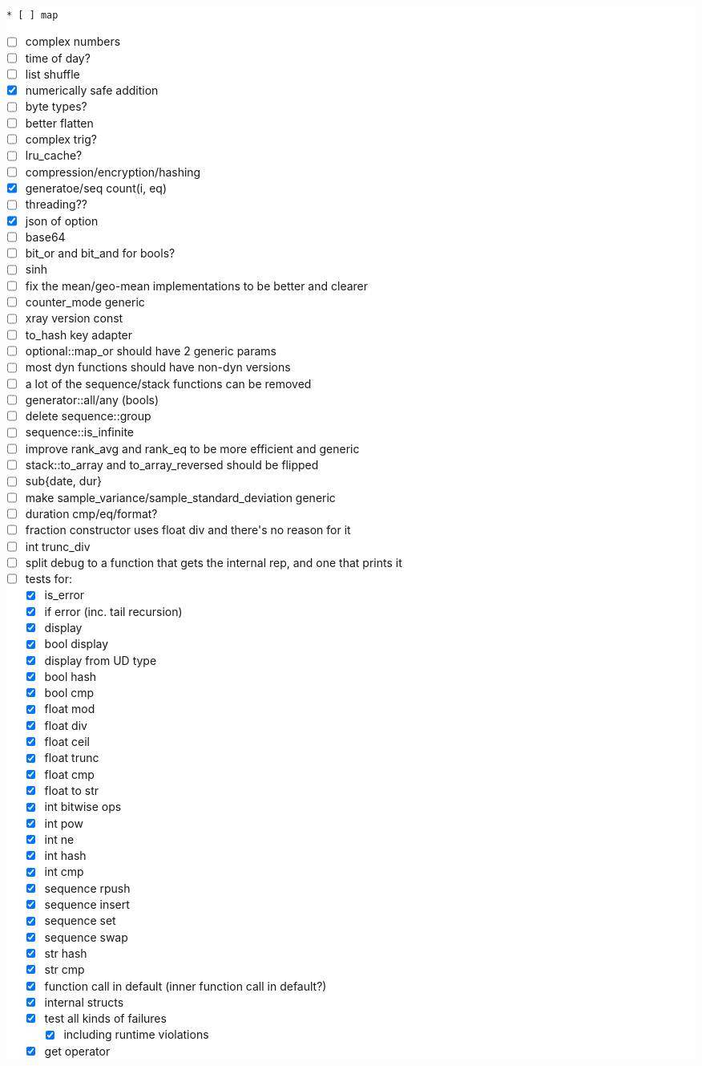    * [ ] map
  * [ ] complex numbers
  * [ ] time of day?
  * [ ] list shuffle
  * [X] numerically safe addition
  * [ ] byte types?
  * [ ] better flatten
  * [ ] complex trig?
  * [ ] lru_cache?
  * [ ] compression/encryption/hashing
  * [X] generatoe/seq count(i, eq)
  * [ ] threading??
  * [X] json of option
  * [ ] base64
  * [ ] bit_or and bit_and for bools?
  * [ ] sinh
  * [ ] fix the mean/geo-mean implementations to be better and clearer
  * [ ] counter_mode generic
  * [ ] xray version const
  * [ ] to_hash key adapter
  * [ ] optional::map_or should have 2 generic params
  * [ ] most dyn functions should have non-dyn versions
  * [ ] a lot of the sequence/stack functions can be removed
  * [ ] generator::all/any (bools)
  * [ ] delete sequence::group
  * [ ] sequence::is_infinite
  * [ ] improve rank_avg and rank_eq to be more efficient and generic
  * [ ] stack::to_array and to_array_reversed should be flipped
  * [ ] sub{date, dur}
  * [ ] make sample_variance/sample_standard_deviation generic
  * [ ] duration cmp/eq/format?
  * [ ] fraction constructor uses float div and there's no reason for it
  * [ ] int trunc_div
  * [ ] split debug to a function that gets the internal rep, and one that prints it
* [ ] tests for:
  * [X] is_error
  * [X] if error (inc. tail recursion)
  * [X] display
  * [X] bool display
  * [X] display from UD type
  * [X] bool hash
  * [X] bool cmp
  * [X] float mod
  * [X] float div
  * [X] float ceil
  * [X] float trunc
  * [X] float cmp
  * [X] float to str
  * [X] int bitwise ops
  * [X] int pow
  * [X] int ne
  * [X] int hash
  * [X] int cmp
  * [X] sequence rpush
  * [X] sequence insert
  * [X] sequence set
  * [X] sequence swap
  * [X] str hash
  * [X] str cmp
  * [X] function call in default (inner function call in default?)
  * [X] internal structs
  * [X] test all kinds of failures
    * [X] including runtime violations
  * [X] get operator